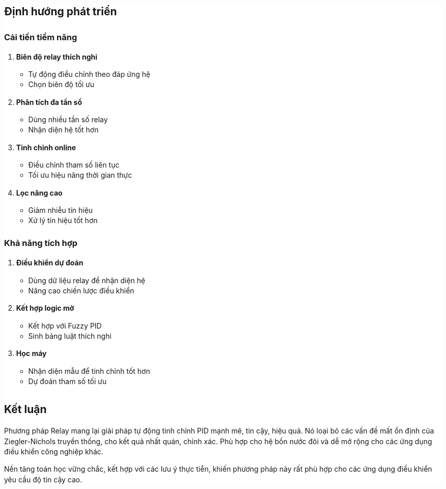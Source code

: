 ## Định hướng phát triển

### Cải tiến tiềm năng
1. **Biên độ relay thích nghi**
   - Tự động điều chỉnh theo đáp ứng hệ
   - Chọn biên độ tối ưu

2. **Phân tích đa tần số**
   - Dùng nhiều tần số relay
   - Nhận diện hệ tốt hơn

3. **Tinh chỉnh online**
   - Điều chỉnh tham số liên tục
   - Tối ưu hiệu năng thời gian thực

4. **Lọc nâng cao**
   - Giảm nhiễu tín hiệu
   - Xử lý tín hiệu tốt hơn

### Khả năng tích hợp
1. **Điều khiển dự đoán**
   - Dùng dữ liệu relay để nhận diện hệ
   - Nâng cao chiến lược điều khiển

2. **Kết hợp logic mờ**
   - Kết hợp với Fuzzy PID
   - Sinh bảng luật thích nghi

3. **Học máy**
   - Nhận diện mẫu để tinh chỉnh tốt hơn
   - Dự đoán tham số tối ưu

## Kết luận

Phương pháp Relay mang lại giải pháp tự động tinh chỉnh PID mạnh mẽ, tin cậy, hiệu quả. Nó loại bỏ các vấn đề mất ổn định của Ziegler-Nichols truyền thống, cho kết quả nhất quán, chính xác. Phù hợp cho hệ bồn nước đôi và dễ mở rộng cho các ứng dụng điều khiển công nghiệp khác.

Nền tảng toán học vững chắc, kết hợp với các lưu ý thực tiễn, khiến phương pháp này rất phù hợp cho các ứng dụng điều khiển yêu cầu độ tin cậy cao. 